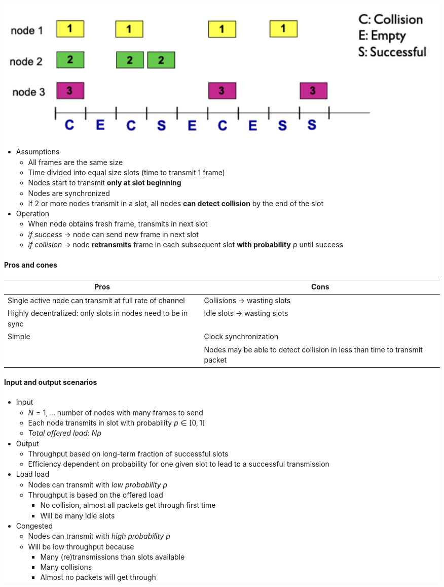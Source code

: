 ![Slotted ALOHA](./figures/slotted-aloha.png)

- Assumptions
	- All frames are the same size
	- Time divided into equal size slots (time to transmit 1 frame)
	- Nodes start to transmit **only at slot beginning**
	- Nodes are synchronized
	- If 2 or more nodes transmit in a slot, all nodes **can detect collision** by the end of the slot
- Operation
	- When node obtains fresh frame, transmits in next slot
	- *if success* -> node can send new frame in next slot
	- *if collision* -> node **retransmits** frame in each subsequent slot **with probability** $p$ until success

#### Pros and cones

| Pros | Cons |
| ---- | ---- |
| Single active node can transmit at full rate of channel | Collisions -> wasting slots |
| Highly decentralized: only slots in nodes need to be in sync | Idle slots -> wasting slots |
| Simple | Clock synchronization |
| | Nodes may be able to detect collision in less than time to transmit packet

#### Input and output scenarios

- Input
	- $N = 1, \dots$ number of nodes with many frames to send
	- Each node transmits in slot with probability $p \in [0,\, 1]$
	- *Total offered load*: $Np$
- Output
	- Throughput based on long-term fraction of successful slots
	- Efficiency dependent on probability for one given slot to lead to a successful transmission
- Load load
	- Nodes can transmit with *low probability* $p$
	- Throughput is based on the offered load
		- No collision, almost all packets get through first time
		- Will be many idle slots
- Congested
	- Nodes can transmit with *high probability* $p$
	- Will be low throughput because
		- Many (re)transmissions than slots available
		- Many collisions
		- Almost no packets will get through

